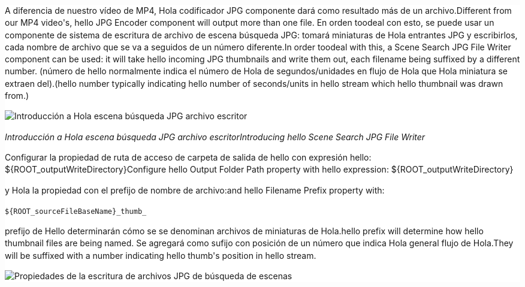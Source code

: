 <span data-ttu-id="294f9-418">A diferencia de nuestro vídeo de MP4, Hola codificador JPG componente dará como resultado más de un archivo.</span><span class="sxs-lookup"><span data-stu-id="294f9-418">Different from our MP4 video's, hello JPG Encoder component will output more than one file.</span></span> <span data-ttu-id="294f9-419">En orden toodeal con esto, se puede usar un componente de sistema de escritura de archivo de escena búsqueda JPG: tomará miniaturas de Hola entrantes JPG y escribirlos, cada nombre de archivo que se va a seguidos de un número diferente.</span><span class="sxs-lookup"><span data-stu-id="294f9-419">In order toodeal with this, a Scene Search JPG File Writer component can be used: it will take hello incoming JPG thumbnails and write them out, each filename being suffixed by a different number.</span></span> <span data-ttu-id="294f9-420">(número de hello normalmente indica el número de Hola de segundos/unidades en flujo de Hola que Hola miniatura se extraen del).</span><span class="sxs-lookup"><span data-stu-id="294f9-420">(hello number typically indicating hello number of seconds/units in hello stream which hello thumbnail was drawn from.)</span></span>

![Introducción a Hola escena búsqueda JPG archivo escritor](./media/media-services-media-encoder-premium-workflow-tutorials/media-services-scene-search-jpg-file-writer.png)

<span data-ttu-id="294f9-422">*Introducción a Hola escena búsqueda JPG archivo escritor*</span><span class="sxs-lookup"><span data-stu-id="294f9-422">*Introducing hello Scene Search JPG File Writer*</span></span>

<span data-ttu-id="294f9-423">Configurar la propiedad de ruta de acceso de carpeta de salida de hello con expresión hello: ${ROOT_outputWriteDirectory}</span><span class="sxs-lookup"><span data-stu-id="294f9-423">Configure hello Output Folder Path property with hello expression: ${ROOT_outputWriteDirectory}</span></span>

<span data-ttu-id="294f9-424">y Hola la propiedad con el prefijo de nombre de archivo:</span><span class="sxs-lookup"><span data-stu-id="294f9-424">and hello Filename Prefix property with:</span></span>

    ${ROOT_sourceFileBaseName}_thumb_

<span data-ttu-id="294f9-425">prefijo de Hello determinarán cómo se se denominan archivos de miniaturas de Hola.</span><span class="sxs-lookup"><span data-stu-id="294f9-425">hello prefix will determine how hello thumbnail files are being named.</span></span> <span data-ttu-id="294f9-426">Se agregará como sufijo con posición de un número que indica Hola general flujo de Hola.</span><span class="sxs-lookup"><span data-stu-id="294f9-426">They will be suffixed with a number indicating hello thumb's position in hello stream.</span></span>

![Propiedades de la escritura de archivos JPG de búsqueda de escenas](./media/media-services-media-encoder-premium-workflow-tutorials/media-services-scene-search-jpg-file-writer-properties.png)

